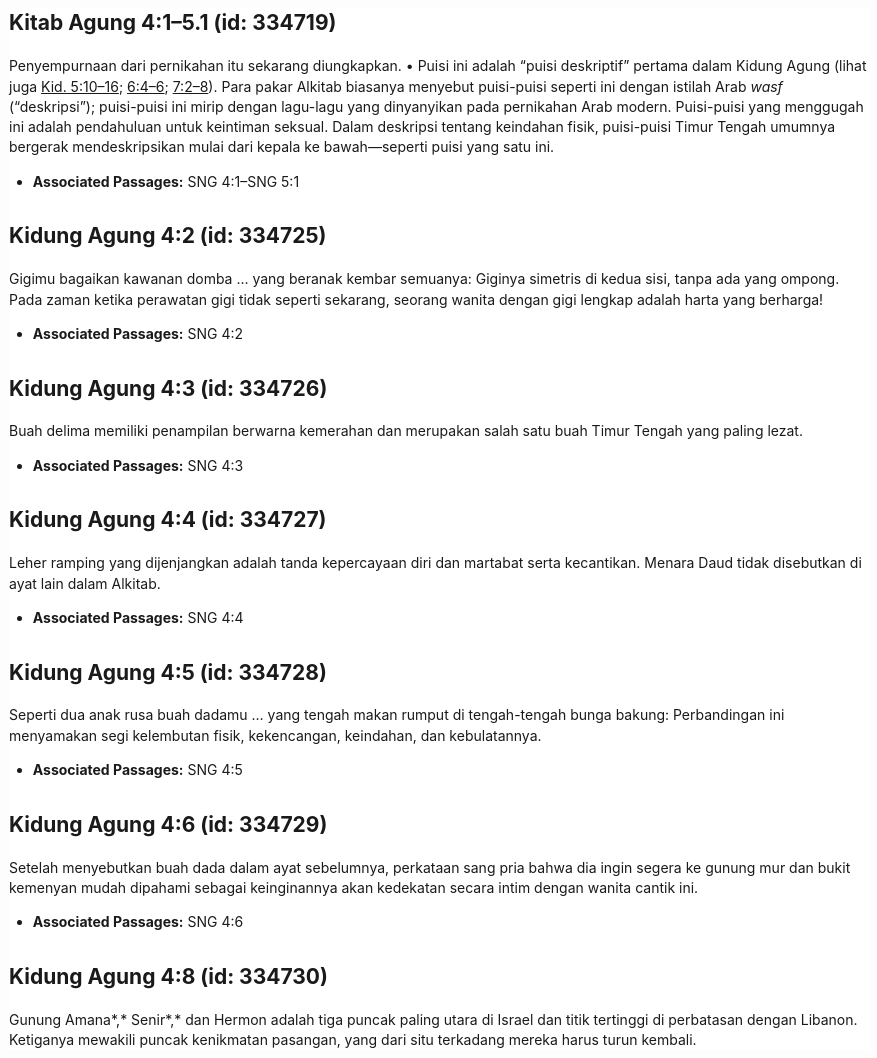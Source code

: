 ## Kitab Agung 4:1–5.1 (id: 334719)

Penyempurnaan dari pernikahan itu sekarang diungkapkan. • Puisi ini adalah “puisi deskriptif” pertama dalam Kidung Agung (lihat juga [Kid. 5:10–16](https://ref.ly/Song5:10-Song5:16); [6:4–6](https://ref.ly/Song6:4-Song6:6); [7:2–8](https://ref.ly/Song7:2-Song7:8)). Para pakar Alkitab biasanya menyebut puisi\-puisi seperti ini dengan istilah Arab *wasf* (“deskripsi”); puisi\-puisi ini mirip dengan lagu\-lagu yang dinyanyikan pada pernikahan Arab modern. Puisi\-puisi yang menggugah ini adalah pendahuluan untuk keintiman seksual. Dalam deskripsi tentang keindahan fisik, puisi\-puisi Timur Tengah umumnya bergerak mendeskripsikan mulai dari kepala ke bawah—seperti puisi yang satu ini.

* **Associated Passages:** SNG 4:1–SNG 5:1

## Kidung Agung 4:2 (id: 334725)

Gigimu bagaikan kawanan domba … yang beranak kembar semuanya: Giginya simetris di kedua sisi, tanpa ada yang ompong. Pada zaman ketika perawatan gigi tidak seperti sekarang, seorang wanita dengan gigi lengkap adalah harta yang berharga!

* **Associated Passages:** SNG 4:2

## Kidung Agung 4:3 (id: 334726)

Buah delima memiliki penampilan berwarna kemerahan dan merupakan salah satu buah Timur Tengah yang paling lezat.

* **Associated Passages:** SNG 4:3

## Kidung Agung 4:4 (id: 334727)

Leher ramping yang dijenjangkan adalah tanda kepercayaan diri dan martabat serta kecantikan. Menara Daud tidak disebutkan di ayat lain dalam Alkitab.

* **Associated Passages:** SNG 4:4

## Kidung Agung 4:5 (id: 334728)

Seperti dua anak rusa buah dadamu … yang tengah makan rumput di tengah\-tengah bunga bakung: Perbandingan ini menyamakan segi kelembutan fisik, kekencangan, keindahan, dan kebulatannya.

* **Associated Passages:** SNG 4:5

## Kidung Agung 4:6 (id: 334729)

Setelah menyebutkan buah dada dalam ayat sebelumnya, perkataan sang pria bahwa dia ingin segera ke gunung mur dan bukit kemenyan mudah dipahami sebagai keinginannya akan kedekatan secara intim dengan wanita cantik ini.

* **Associated Passages:** SNG 4:6

## Kidung Agung 4:8 (id: 334730)

Gunung Amana*,* Senir*,* dan Hermon adalah tiga puncak paling utara di Israel dan titik tertinggi di perbatasan dengan Libanon. Ketiganya mewakili puncak kenikmatan pasangan, yang dari situ terkadang mereka harus turun kembali.
